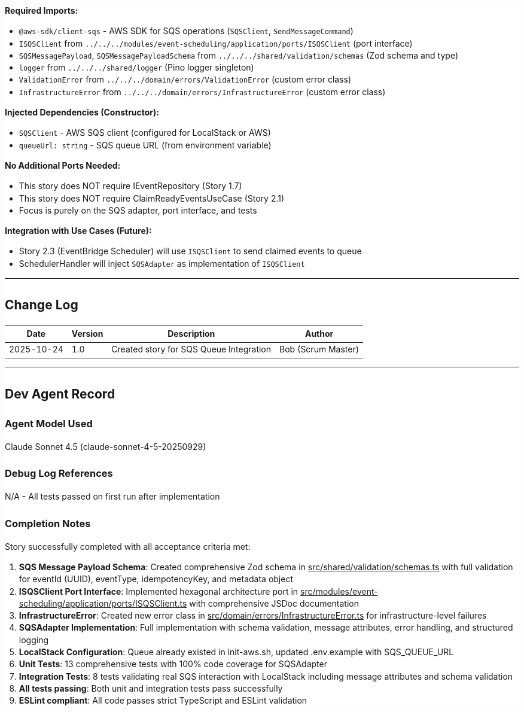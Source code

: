 **Required Imports:**
- `@aws-sdk/client-sqs` - AWS SDK for SQS operations (`SQSClient`, `SendMessageCommand`)
- `ISQSClient` from `../../../modules/event-scheduling/application/ports/ISQSClient` (port interface)
- `SQSMessagePayload`, `SQSMessagePayloadSchema` from `../../../shared/validation/schemas` (Zod schema and type)
- `logger` from `../../../shared/logger` (Pino logger singleton)
- `ValidationError` from `../../../domain/errors/ValidationError` (custom error class)
- `InfrastructureError` from `../../../domain/errors/InfrastructureError` (custom error class)

**Injected Dependencies (Constructor):**
- `SQSClient` - AWS SQS client (configured for LocalStack or AWS)
- `queueUrl: string` - SQS queue URL (from environment variable)

**No Additional Ports Needed:**
- This story does NOT require IEventRepository (Story 1.7)
- This story does NOT require ClaimReadyEventsUseCase (Story 2.1)
- Focus is purely on the SQS adapter, port interface, and tests

**Integration with Use Cases (Future):**
- Story 2.3 (EventBridge Scheduler) will use `ISQSClient` to send claimed events to queue
- SchedulerHandler will inject `SQSAdapter` as implementation of `ISQSClient`

---

## Change Log

| Date | Version | Description | Author |
|------|---------|-------------|--------|
| 2025-10-24 | 1.0 | Created story for SQS Queue Integration | Bob (Scrum Master) |

---

## Dev Agent Record

### Agent Model Used

Claude Sonnet 4.5 (claude-sonnet-4-5-20250929)

### Debug Log References

N/A - All tests passed on first run after implementation

### Completion Notes

Story successfully completed with all acceptance criteria met:

1. **SQS Message Payload Schema**: Created comprehensive Zod schema in [src/shared/validation/schemas.ts](../../../src/shared/validation/schemas.ts) with full validation for eventId (UUID), eventType, idempotencyKey, and metadata object
2. **ISQSClient Port Interface**: Implemented hexagonal architecture port in [src/modules/event-scheduling/application/ports/ISQSClient.ts](../../../src/modules/event-scheduling/application/ports/ISQSClient.ts) with comprehensive JSDoc documentation
3. **InfrastructureError**: Created new error class in [src/domain/errors/InfrastructureError.ts](../../../src/domain/errors/InfrastructureError.ts) for infrastructure-level failures
4. **SQSAdapter Implementation**: Full implementation with schema validation, message attributes, error handling, and structured logging
5. **LocalStack Configuration**: Queue already existed in init-aws.sh, updated .env.example with SQS_QUEUE_URL
6. **Unit Tests**: 13 comprehensive tests with 100% code coverage for SQSAdapter
7. **Integration Tests**: 8 tests validating real SQS interaction with LocalStack including message attributes and schema validation
8. **All tests passing**: Both unit and integration tests pass successfully
9. **ESLint compliant**: All code passes strict TypeScript and ESLint validation
